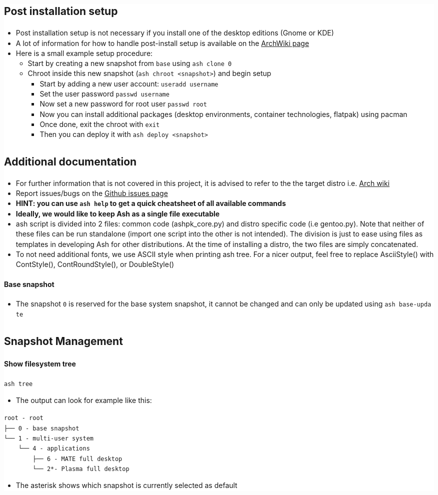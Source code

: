 ## Post installation setup
* Post installation setup is not necessary if you install one of the desktop editions (Gnome or KDE)
* A lot of information for how to handle post-install setup is available on the [ArchWiki page](https://wiki.archlinux.org/title/general_recommendations)
* Here is a small example setup procedure:
  * Start by creating a new snapshot from `base` using ```ash clone 0```
  * Chroot inside this new snapshot (```ash chroot <snapshot>```) and begin setup
    * Start by adding a new user account: ```useradd username```
    * Set the user password ```passwd username```
    * Now set a new password for root user ```passwd root```
    * Now you can install additional packages (desktop environments, container technologies, flatpak) using pacman
    * Once done, exit the chroot with ```exit```
    * Then you can deploy it with ```ash deploy <snapshot>```

## Additional documentation
* For further information that is not covered in this project, it is advised to refer to the the target distro i.e. [Arch wiki](https://wiki.archlinux.org/)
* Report issues/bugs on the [Github issues page](https://github.com/ashos/ashos/issues)
* **HINT: you can use `ash help` to get a quick cheatsheet of all available commands**
* **Ideally, we would like to keep Ash as a single file executable**
* ash script is divided into 2 files: common code (ashpk_core.py) and distro specific code (i.e gentoo.py). Note that neither of these files can be run standalone (import one script into the other is not intended). The division is just to ease using files as templates in developing Ash for other distributions. At the time of installing a distro, the two files are simply concatenated.
* To not need additional fonts, we use ASCII style when printing ash tree. For a nicer output, feel free to replace AsciiStyle() with ContStyle(), ContRoundStyle(), or DoubleStyle()

#### Base snapshot
* The snapshot ```0``` is reserved for the base system snapshot, it cannot be changed and can only be updated using ```ash base-update```

## Snapshot Management

#### Show filesystem tree

```
ash tree
```

* The output can look for example like this:

```
root - root
├── 0 - base snapshot
└── 1 - multi-user system
    └── 4 - applications
        ├── 6 - MATE full desktop
        └── 2*- Plasma full desktop
```
* The asterisk shows which snapshot is currently selected as default
